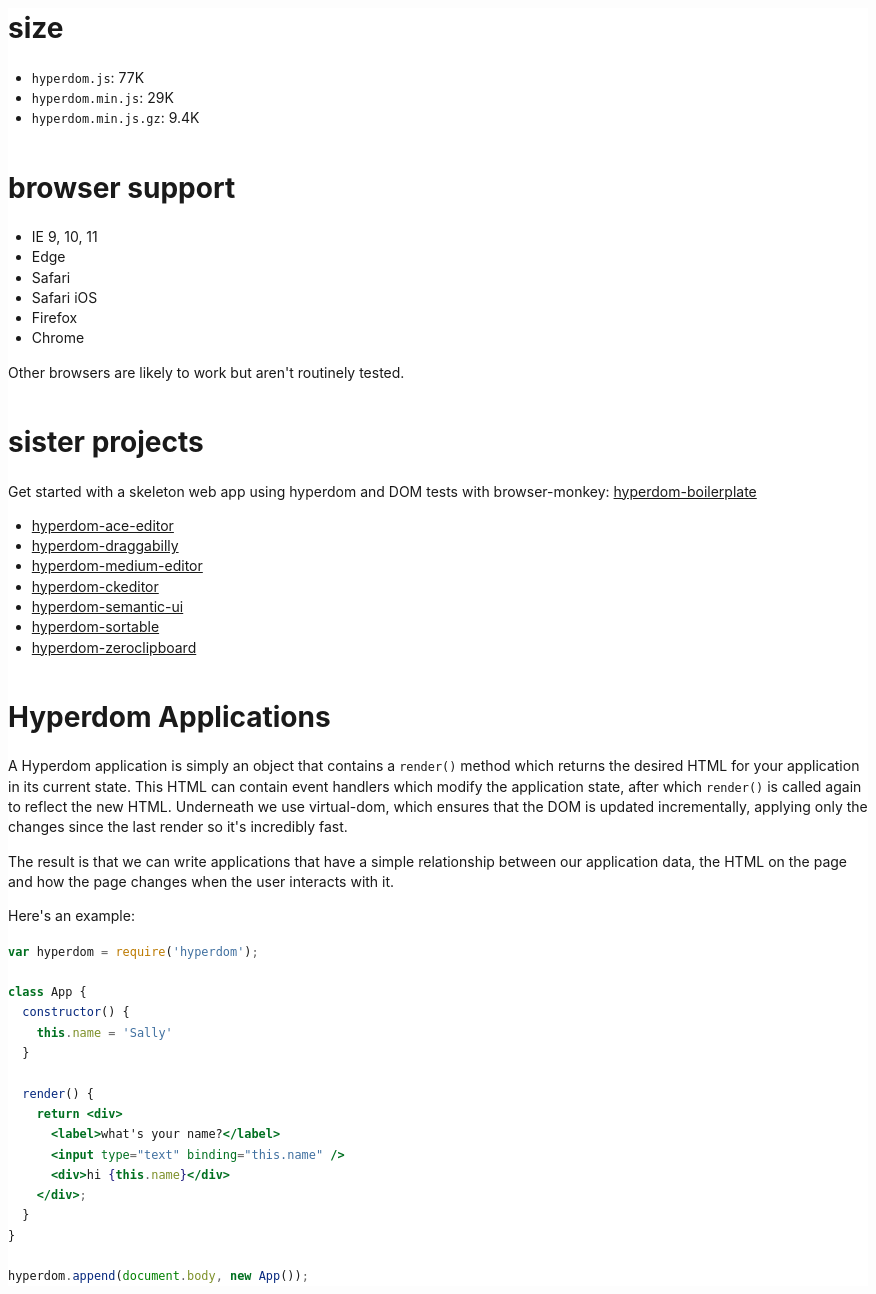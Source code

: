 # size

* `hyperdom.js`: 77K
* `hyperdom.min.js`: 29K
* `hyperdom.min.js.gz`: 9.4K

# browser support

* IE 9, 10, 11
* Edge
* Safari
* Safari iOS
* Firefox
* Chrome

Other browsers are likely to work but aren't routinely tested.

# sister projects

Get started with a skeleton web app using hyperdom and DOM tests with browser-monkey: [hyperdom-boilerplate](https://github.com/PaulCampbell/hyperdom-boilerplate)

* [hyperdom-ace-editor](https://github.com/featurist/hyperdom-ace-editor)
* [hyperdom-draggabilly](https://github.com/featurist/hyperdom-draggabilly)
* [hyperdom-medium-editor](https://github.com/featurist/hyperdom-medium-editor)
* [hyperdom-ckeditor](https://github.com/featurist/hyperdom-ckeditor)
* [hyperdom-semantic-ui](https://github.com/featurist/hyperdom-semantic-ui)
* [hyperdom-sortable](https://github.com/featurist/hyperdom-sortable)
* [hyperdom-zeroclipboard](https://github.com/featurist/hyperdom-zeroclipboard)

# Hyperdom Applications

A Hyperdom application is simply an object that contains a `render()` method which returns the desired HTML for your application in its current state. This HTML can contain event handlers which modify the application state, after which `render()` is called again to reflect the new HTML. Underneath we use virtual-dom, which ensures that the DOM is updated incrementally, applying only the changes since the last render so it's incredibly fast.

The result is that we can write applications that have a simple relationship between our application data, the HTML on the page and how the page changes when the user interacts with it.

Here's an example:

```jsx
var hyperdom = require('hyperdom');

class App {
  constructor() {
    this.name = 'Sally'
  }

  render() {
    return <div>
      <label>what's your name?</label>
      <input type="text" binding="this.name" />
      <div>hi {this.name}</div>
    </div>;
  }
}

hyperdom.append(document.body, new App());
```

